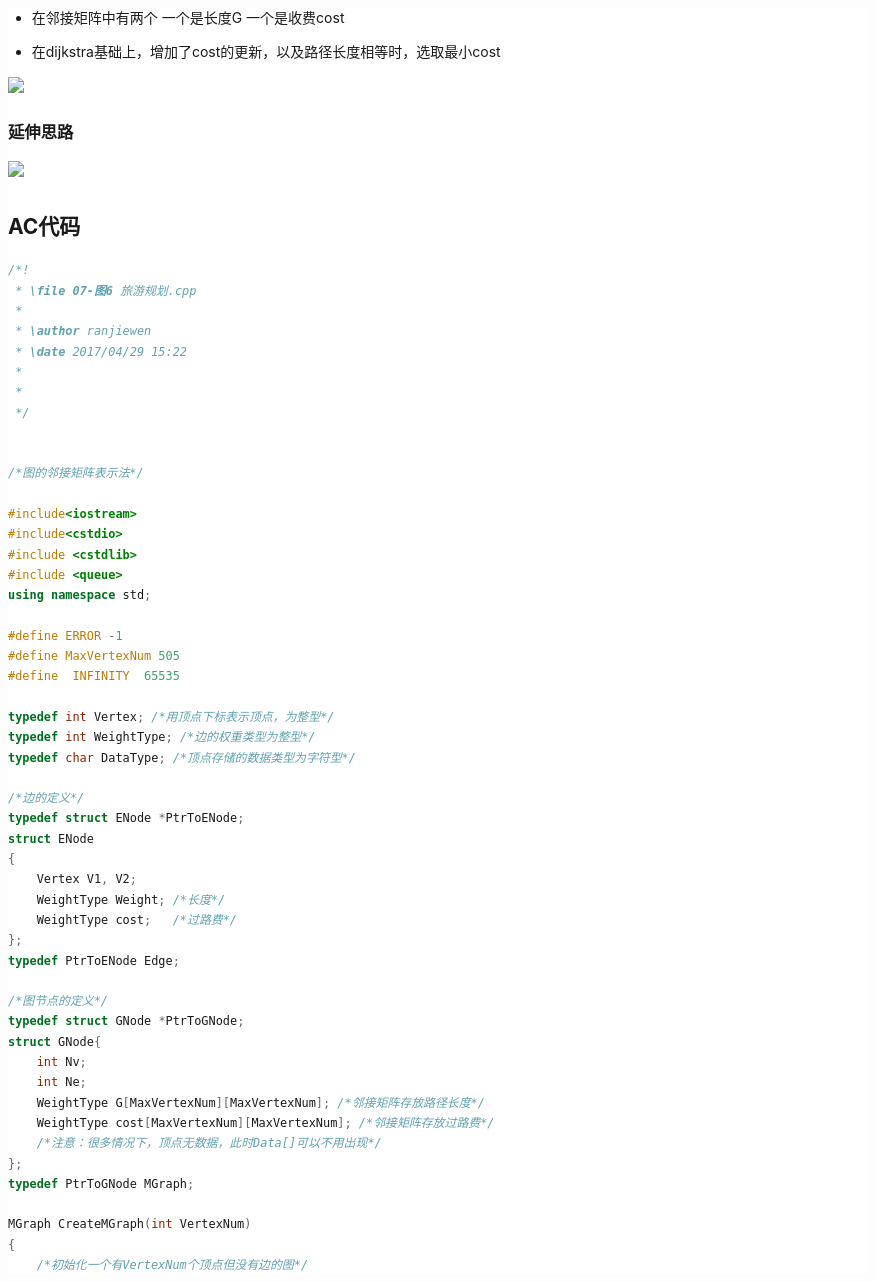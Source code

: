 - 在邻接矩阵中有两个 一个是长度G 一个是收费cost

- 在dijkstra基础上，增加了cost的更新，以及路径长度相等时，选取最小cost

![](http://i.imgur.com/xqpcxfS.png)

### 延伸思路

![](http://i.imgur.com/IDXjGg8.png)

## AC代码

```C++
/*!
 * \file 07-图6 旅游规划.cpp
 *
 * \author ranjiewen
 * \date 2017/04/29 15:22
 *
 * 
 */


/*图的邻接矩阵表示法*/

#include<iostream>
#include<cstdio>
#include <cstdlib>
#include <queue>
using namespace std;

#define ERROR -1
#define MaxVertexNum 505
#define  INFINITY  65535

typedef int Vertex; /*用顶点下标表示顶点，为整型*/
typedef int WeightType; /*边的权重类型为整型*/
typedef char DataType; /*顶点存储的数据类型为字符型*/

/*边的定义*/
typedef struct ENode *PtrToENode;
struct ENode
{
	Vertex V1, V2;
	WeightType Weight; /*长度*/
	WeightType cost;   /*过路费*/
};
typedef PtrToENode Edge;

/*图节点的定义*/
typedef struct GNode *PtrToGNode;
struct GNode{
	int Nv;
	int Ne;
	WeightType G[MaxVertexNum][MaxVertexNum]; /*邻接矩阵存放路径长度*/
	WeightType cost[MaxVertexNum][MaxVertexNum]; /*邻接矩阵存放过路费*/
	/*注意：很多情况下，顶点无数据，此时Data[]可以不用出现*/
};
typedef PtrToGNode MGraph;

MGraph CreateMGraph(int VertexNum)
{
	/*初始化一个有VertexNum个顶点但没有边的图*/
```